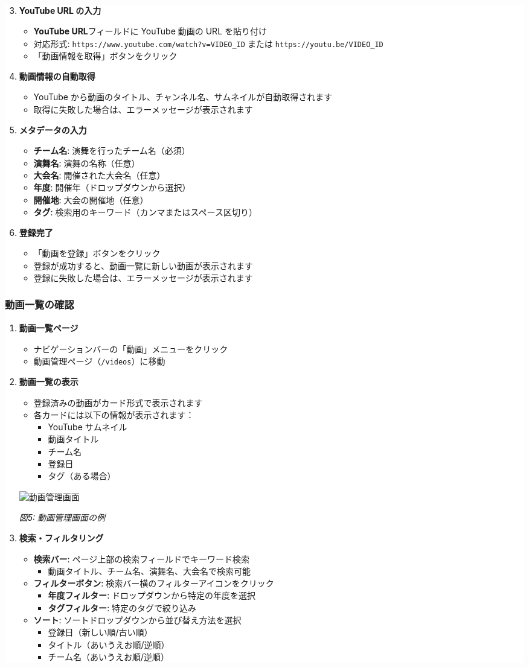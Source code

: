 3. **YouTube URL の入力**

   - **YouTube URL**フィールドに YouTube 動画の URL を貼り付け
   - 対応形式: `https://www.youtube.com/watch?v=VIDEO_ID` または `https://youtu.be/VIDEO_ID`
   - 「動画情報を取得」ボタンをクリック

4. **動画情報の自動取得**

   - YouTube から動画のタイトル、チャンネル名、サムネイルが自動取得されます
   - 取得に失敗した場合は、エラーメッセージが表示されます

5. **メタデータの入力**

   - **チーム名**: 演舞を行ったチーム名（必須）
   - **演舞名**: 演舞の名称（任意）
   - **大会名**: 開催された大会名（任意）
   - **年度**: 開催年（ドロップダウンから選択）
   - **開催地**: 大会の開催地（任意）
   - **タグ**: 検索用のキーワード（カンマまたはスペース区切り）

6. **登録完了**
   - 「動画を登録」ボタンをクリック
   - 登録が成功すると、動画一覧に新しい動画が表示されます
   - 登録に失敗した場合は、エラーメッセージが表示されます

### 動画一覧の確認

1. **動画一覧ページ**

   - ナビゲーションバーの「動画」メニューをクリック
   - 動画管理ページ（`/videos`）に移動

2. **動画一覧の表示**

   - 登録済みの動画がカード形式で表示されます
   - 各カードには以下の情報が表示されます：
     - YouTube サムネイル
     - 動画タイトル
     - チーム名
     - 登録日
     - タグ（ある場合）

   ![動画管理画面](./images/ui/video-management.png)
   
   *図5: 動画管理画面の例*

3. **検索・フィルタリング**

   - **検索バー**: ページ上部の検索フィールドでキーワード検索
     - 動画タイトル、チーム名、演舞名、大会名で検索可能
   - **フィルターボタン**: 検索バー横のフィルターアイコンをクリック
     - **年度フィルター**: ドロップダウンから特定の年度を選択
     - **タグフィルター**: 特定のタグで絞り込み
   - **ソート**: ソートドロップダウンから並び替え方法を選択
     - 登録日（新しい順/古い順）
     - タイトル（あいうえお順/逆順）
     - チーム名（あいうえお順/逆順）
